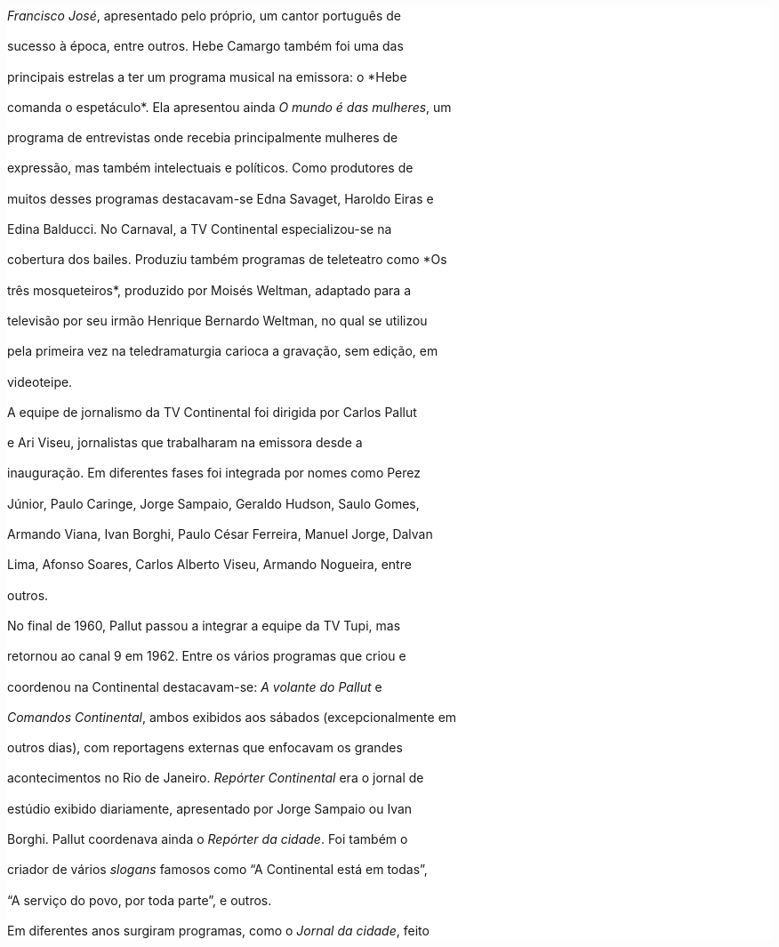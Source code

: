 *Francisco José*, apresentado pelo próprio, um cantor português de

sucesso à época, entre outros. Hebe Camargo também foi uma das

principais estrelas a ter um programa musical na emissora: o *Hebe

comanda o espetáculo*. Ela apresentou ainda *O mundo é das mulheres*, um

programa de entrevistas onde recebia principalmente mulheres de

expressão, mas também intelectuais e políticos. Como produtores de

muitos desses programas destacavam-se Edna Savaget, Haroldo Eiras e

Edina Balducci. No Carnaval, a TV Continental especializou-se na

cobertura dos bailes. Produziu também programas de teleteatro como *Os

três mosqueteiros*, produzido por Moisés Weltman, adaptado para a

televisão por seu irmão Henrique Bernardo Weltman, no qual se utilizou

pela primeira vez na teledramaturgia carioca a gravação, sem edição, em

videoteipe.



A equipe de jornalismo da TV Continental foi dirigida por Carlos Pallut

e Ari Viseu, jornalistas que trabalharam na emissora desde a

inauguração. Em diferentes fases foi integrada por nomes como Perez

Júnior, Paulo Caringe, Jorge Sampaio, Geraldo Hudson, Saulo Gomes,

Armando Viana, Ivan Borghi, Paulo César Ferreira, Manuel Jorge, Dalvan

Lima, Afonso Soares, Carlos Alberto Viseu, Armando Nogueira, entre

outros.



No final de 1960, Pallut passou a integrar a equipe da TV Tupi, mas

retornou ao canal 9 em 1962. Entre os vários programas que criou e

coordenou na Continental destacavam-se: *A volante do Pallut* e

*Comandos Continental*, ambos exibidos aos sábados (excepcionalmente em

outros dias), com reportagens externas que enfocavam os grandes

acontecimentos no Rio de Janeiro. *Repórter Continental* era o jornal de

estúdio exibido diariamente, apresentado por Jorge Sampaio ou Ivan

Borghi. Pallut coordenava ainda o *Repórter da cidade*. Foi também o

criador de vários *slogans* famosos como “A Continental está em todas”,

“A serviço do povo, por toda parte”, e outros.



Em diferentes anos surgiram programas, como o *Jornal da cidade*, feito
